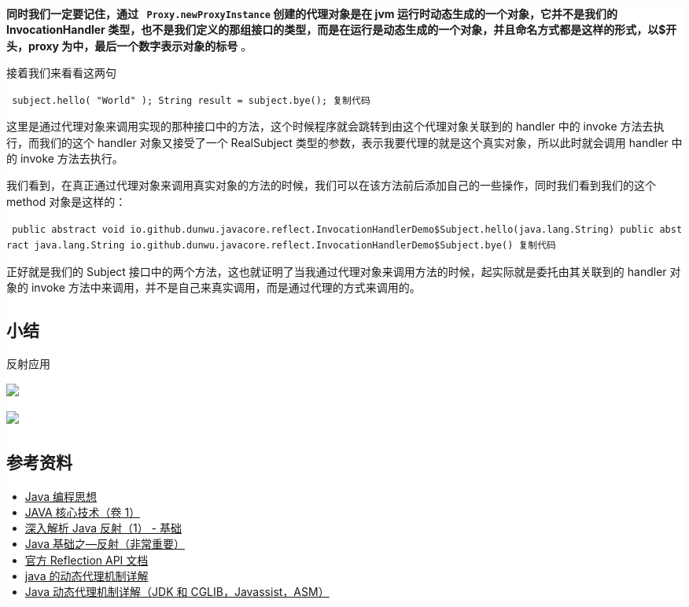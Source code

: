 **同时我们一定要记住，通过 ` Proxy.newProxyInstance` 创建的代理对象是在 jvm 运行时动态生成的一个对象，它并不是我们的 InvocationHandler 类型，也不是我们定义的那组接口的类型，而是在运行是动态生成的一个对象，并且命名方式都是这样的形式，以$开头，proxy 为中，最后一个数字表示对象的标号** 。

接着我们来看看这两句

` subject.hello( "World" ); String result = subject.bye(); 复制代码`

这里是通过代理对象来调用实现的那种接口中的方法，这个时候程序就会跳转到由这个代理对象关联到的 handler 中的 invoke 方法去执行，而我们的这个 handler 对象又接受了一个 RealSubject 类型的参数，表示我要代理的就是这个真实对象，所以此时就会调用 handler 中的 invoke 方法去执行。

我们看到，在真正通过代理对象来调用真实对象的方法的时候，我们可以在该方法前后添加自己的一些操作，同时我们看到我们的这个 method 对象是这样的：

` public abstract void io.github.dunwu.javacore.reflect.InvocationHandlerDemo$Subject.hello(java.lang.String) public abstract java.lang.String io.github.dunwu.javacore.reflect.InvocationHandlerDemo$Subject.bye() 复制代码`

正好就是我们的 Subject 接口中的两个方法，这也就证明了当我通过代理对象来调用方法的时候，起实际就是委托由其关联到的 handler 对象的 invoke 方法中来调用，并不是自己来真实调用，而是通过代理的方式来调用的。

## 小结 ##

反射应用

![](https://user-gold-cdn.xitu.io/2019/3/26/169bab47c743e3ec?imageView2/0/w/1280/h/960/ignore-error/1)

![](https://user-gold-cdn.xitu.io/2019/3/26/169bab47c757bd35?imageView2/0/w/1280/h/960/ignore-error/1)

## 参考资料 ##

* [Java 编程思想]( https://link.juejin.im?target=https%3A%2F%2Fbook.douban.com%2Fsubject%2F2130190%2F )
* [JAVA 核心技术（卷 1）]( https://link.juejin.im?target=https%3A%2F%2Fbook.douban.com%2Fsubject%2F3146174%2F )
* [深入解析 Java 反射（1） - 基础]( https://link.juejin.im?target=https%3A%2F%2Fwww.sczyh30.com%2Fposts%2FJava%2Fjava-reflection-1%2F )
* [Java 基础之—反射（非常重要）]( https://link.juejin.im?target=https%3A%2F%2Fblog.csdn.net%2Fsinat_38259539%2Farticle%2Fdetails%2F71799078 )
* [官方 Reflection API 文档]( https://link.juejin.im?target=https%3A%2F%2Fdocs.oracle.com%2Fjavase%2Ftutorial%2Freflect%2Findex.html )
* [java 的动态代理机制详解]( https://link.juejin.im?target=https%3A%2F%2Fwww.cnblogs.com%2Fxiaoluo501395377%2Fp%2F3383130.html )
* [Java 动态代理机制详解（JDK 和 CGLIB，Javassist，ASM）]( https://link.juejin.im?target=https%3A%2F%2Fblog.csdn.net%2Fluanlouis%2Farticle%2Fdetails%2F24589193 )